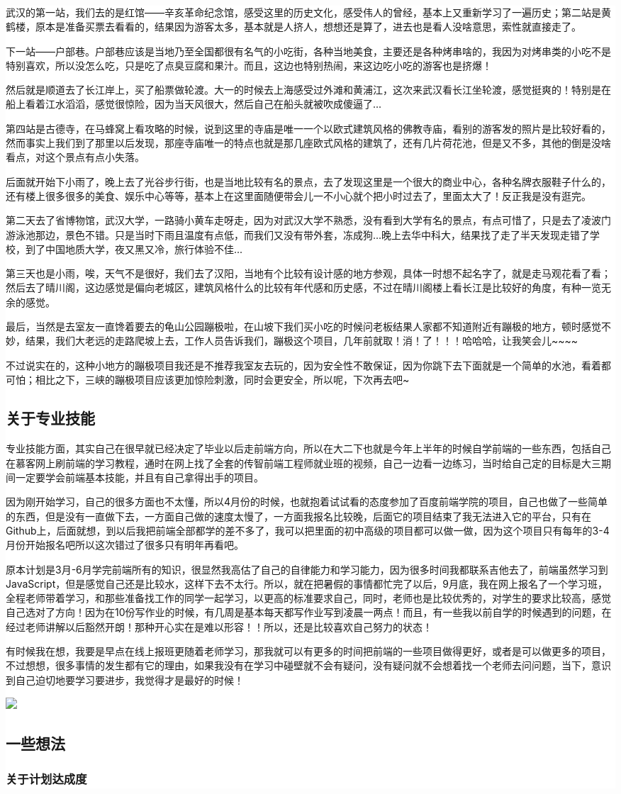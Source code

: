 
​	武汉的第一站，我们去的是红馆——辛亥革命纪念馆，感受这里的历史文化，感受伟人的曾经，基本上又重新学习了一遍历史；第二站是黄鹤楼，原本是准备买票去看看的，结果因为游客太多，基本就是人挤人，想想还是算了，进去也是看人没啥意思，索性就直接走了。


​	下一站——户部巷。户部巷应该是当地乃至全国都很有名气的小吃街，各种当地美食，主要还是各种烤串啥的，我因为对烤串类的小吃不是特别喜欢，所以没怎么吃，只是吃了点臭豆腐和果汁。而且，这边也特别热闹，来这边吃小吃的游客也是挤爆！


​	然后就是顺道去了长江岸上，买了船票做轮渡。大一的时候去上海感受过外滩和黄浦江，这次来武汉看长江坐轮渡，感觉挺爽的！特别是在船上看着江水滔滔，感觉很惊险，因为当天风很大，然后自己在船头就被吹成傻逼了...


​	第四站是古德寺，在马蜂窝上看攻略的时候，说到这里的寺庙是唯一一个以欧式建筑风格的佛教寺庙，看别的游客发的照片是比较好看的，然而事实上我们到了那里以后发现，那座寺庙唯一的特点也就是那几座欧式风格的建筑了，还有几片荷花池，但是又不多，其他的倒是没啥看点，对这个景点有点小失落。


​	后面就开始下小雨了，晚上去了光谷步行街，也是当地比较有名的景点，去了发现这里是一个很大的商业中心，各种名牌衣服鞋子什么的，还有楼上很多很多的美食、娱乐中心等等，基本上在这里面随便带会儿一不小心就个把小时过去了，里面太大了！反正我是没有逛完。


​	第二天去了省博物馆，武汉大学，一路骑小黄车走呀走，因为对武汉大学不熟悉，没有看到大学有名的景点，有点可惜了，只是去了凌波门游泳池那边，景色不错。只是当时下雨且温度有点低，而我们又没有带外套，冻成狗...晚上去华中科大，结果找了走了半天发现走错了学校，到了中国地质大学，夜又黑又冷，旅行体验不佳...


​	第三天也是小雨，唉，天气不是很好，我们去了汉阳，当地有个比较有设计感的地方参观，具体一时想不起名字了，就是走马观花看了看；然后去了晴川阁，这边感觉是偏向老城区，建筑风格什么的比较有年代感和历史感，不过在晴川阁楼上看长江是比较好的角度，有种一览无余的感觉。


​	最后，当然是去室友一直馋着要去的龟山公园蹦极啦，在山坡下我们买小吃的时候问老板结果人家都不知道附近有蹦极的地方，顿时感觉不妙，结果，我们大老远的走路爬坡上去，工作人员告诉我们，蹦极这个项目，几年前就取！消！了！！！哈哈哈，让我笑会儿~~~~


不过说实在的，这种小地方的蹦极项目我还是不推荐我室友去玩的，因为安全性不敢保证，因为你跳下去下面就是一个简单的水池，看着都可怕；相比之下，三峡的蹦极项目应该更加惊险刺激，同时会更安全，所以呢，下次再去吧~



## 关于专业技能

​	专业技能方面，其实自己在很早就已经决定了毕业以后走前端方向，所以在大二下也就是今年上半年的时候自学前端的一些东西，包括自己在慕客网上刷前端的学习教程，通时在网上找了全套的传智前端工程师就业班的视频，自己一边看一边练习，当时给自己定的目标是大三期间一定要学会前端基本技能，并且有自己拿得出手的项目。


因为刚开始学习，自己的很多方面也不太懂，所以4月份的时候，也就抱着试试看的态度参加了百度前端学院的项目，自己也做了一些简单的东西，但是没有一直做下去，一方面自己做的速度太慢了，一方面我报名比较晚，后面它的项目结束了我无法进入它的平台，只有在Github上，后面就想，到以后我把前端全部都学的差不多了，我可以把里面的初中高级的项目都可以做一做，因为这个项目只有每年的3-4月份开始报名吧所以这次错过了很多只有明年再看吧。


​	原本计划是3月-6月学完前端所有的知识，很显然我高估了自己的自律能力和学习能力，因为很多时间我都联系吉他去了，前端虽然学习到JavaScript，但是感觉自己还是比较水，这样下去不太行。所以，就在把暑假的事情都忙完了以后，9月底，我在网上报名了一个学习班，全程老师带着学习，和那些准备找工作的同学一起学习，以更高的标准要求自己，同时，老师也是比较优秀的，对学生的要求比较高，感觉自己选对了方向！因为在10份写作业的时候，有几周是基本每天都写作业写到凌晨一两点！而且，有一些我以前自学的时候遇到的问题，在经过老师讲解以后豁然开朗！那种开心实在是难以形容！！所以，还是比较喜欢自己努力的状态！


​	有时候我在想，我要是早点在线上报班更随着老师学习，那我就可以有更多的时间把前端的一些项目做得更好，或者是可以做更多的项目，不过想想，很多事情的发生都有它的理由，如果我没有在学习中碰壁就不会有疑问，没有疑问就不会想着找一个老师去问问题，当下，意识到自己迫切地要学习要进步，我觉得才是最好的时候！

![](https://i.loli.net/2018/01/01/5a4a18865f590.png)

## 一些想法

### 关于计划达成度
